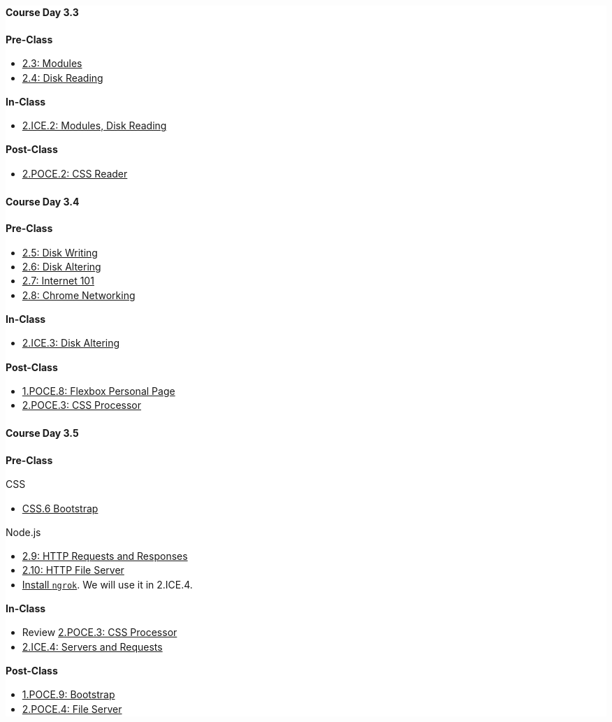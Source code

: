 #### Course Day 3.3

**Pre-Class**

* [2.3: Modules](../2-backend-basics/2.3-modules.md)
* [2.4: Disk Reading](../2-backend-basics/2.4-disk-reading.md)

**In-Class**

* [2.ICE.2: Modules, Disk Reading](../2-backend-basics/2.ice-in-class-exercises/2.ice.2-modules-disk-reading.md)

**Post-Class**

* [2.POCE.2: CSS Reader](../2-backend-basics/2.poce-post-class-exercises/2.poce.2-css-reader.md)

#### Course Day 3.4

**Pre-Class**

* [2.5: Disk Writing](../2-backend-basics/2.5-disk-writing.md)
* [2.6: Disk Altering](../2-backend-basics/2.6-disk-altering.md)
* [2.7: Internet 101](../2-backend-basics/2.7-internet-101.md)
* [2.8: Chrome Networking](../2-backend-basics/2.8-chrome-networking.md)

**In-Class**

* [2.ICE.3: Disk Altering](../2-backend-basics/2.ice-in-class-exercises/2.ice.3-disk-altering.md)

**Post-Class**

* [1.POCE.8: Flexbox Personal Page](../css/1.poce.css-post-class-css-exercises/1.poce.css.2-flexbox-personal-page.md)
* [2.POCE.3: CSS Processor](../2-backend-basics/2.poce-post-class-exercises/2.poce.3-css-processor.md)

#### Course Day 3.5

**Pre-Class**

CSS

* [CSS.6 Bootstrap](../css/css.6-bootstrap.md)

Node.js

* [2.9: HTTP Requests and Responses](../2-backend-basics/2.9-http.md)
* [2.10: HTTP File Server](../2-backend-basics/2.10-http-file-server.md)
* [Install `ngrok`](../2-backend-basics/2.0-module-2-overview.md#ngrok). We will use it in 2.ICE.4.

**In-Class**

* Review [2.POCE.3: CSS Processor](../course-logistics/course-methodology.md#peer-code-review)
* [2.ICE.4: Servers and Requests](../2-backend-basics/2.ice-in-class-exercises/2.ice.4-servers-and-requests.md)

**Post-Class**

* [1.POCE.9: Bootstrap](../css/1.poce.css-post-class-css-exercises/1.poce.css.3-bootstrap-columns.md)
* [2.POCE.4: File Server](../2-backend-basics/2.poce-post-class-exercises/2.poce.4-file-server.md)
